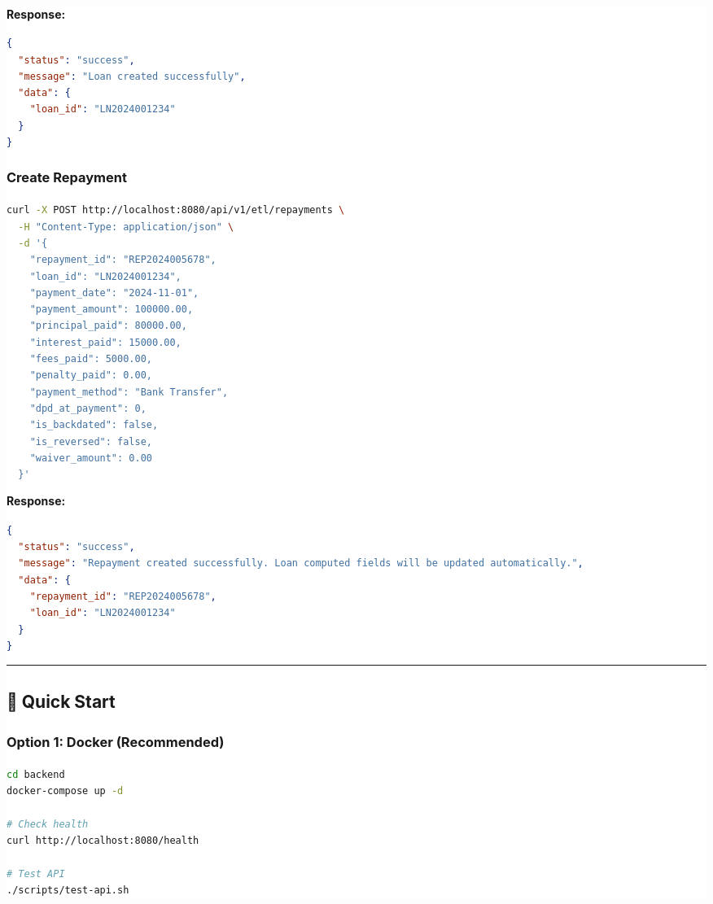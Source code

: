 **Response:**
```json
{
  "status": "success",
  "message": "Loan created successfully",
  "data": {
    "loan_id": "LN2024001234"
  }
}
```

### **Create Repayment**

```bash
curl -X POST http://localhost:8080/api/v1/etl/repayments \
  -H "Content-Type: application/json" \
  -d '{
    "repayment_id": "REP2024005678",
    "loan_id": "LN2024001234",
    "payment_date": "2024-11-01",
    "payment_amount": 100000.00,
    "principal_paid": 80000.00,
    "interest_paid": 15000.00,
    "fees_paid": 5000.00,
    "penalty_paid": 0.00,
    "payment_method": "Bank Transfer",
    "dpd_at_payment": 0,
    "is_backdated": false,
    "is_reversed": false,
    "waiver_amount": 0.00
  }'
```

**Response:**
```json
{
  "status": "success",
  "message": "Repayment created successfully. Loan computed fields will be updated automatically.",
  "data": {
    "repayment_id": "REP2024005678",
    "loan_id": "LN2024001234"
  }
}
```

---

## 🏃 **Quick Start**

### **Option 1: Docker (Recommended)**

```bash
cd backend
docker-compose up -d

# Check health
curl http://localhost:8080/health

# Test API
./scripts/test-api.sh
```

